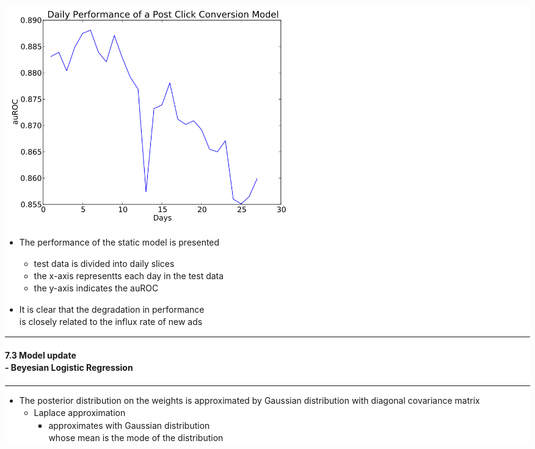 <img src="/assets/images/criteo_paper/7.3_1.png" width="55%">

* The performance of the static model is presented
  - test data is divided into daily slices
  - the x-axis representts each day in the test data
  - the y-axis indicates the auROC

* It is clear that the degradation in performance  
  is closely related to the influx rate of new ads

---
#### 7.3 Model update<br/> - Beyesian Logistic Regression
- - -

* The posterior distribution on the weights is approximated
  by Gaussian distribution with diagonal covariance matrix
  - Laplace approximation
    + approximates with Gaussian distribution  
      whose mean is the mode of the distribution

